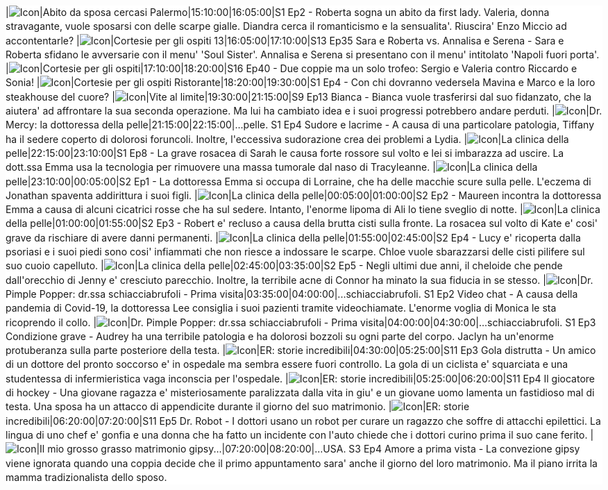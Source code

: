 |![Icon](https://guidatv.sky.it/uuid/b6f92bfb-b100-42df-9263-8b1202b34890/cover?md5ChecksumParam=ad64e106a3f00c5e3ef2e74496c3e785)|Abito da sposa cercasi Palermo|15:10:00|16:05:00|S1 Ep2 - Roberta sogna un abito da first lady. Valeria, donna stravagante, vuole sposarsi con delle scarpe gialle. Diandra cerca il romanticismo e la sensualita&#039;. Riuscira&#039; Enzo Miccio ad accontentarle?
|![Icon](https://guidatv.sky.it/uuid/40f0f96f-208e-499c-9e2a-5c2343a538fd/cover?md5ChecksumParam=e7ca36d544a3680a4c5a1f2a5f06c037)|Cortesie per gli ospiti 13|16:05:00|17:10:00|S13 Ep35 Sara e Roberta vs. Annalisa e Serena - Sara e Roberta sfidano le avversarie con il menu&#039; &#039;Soul Sister&#039;. Annalisa e Serena si presentano con il menu&#039; intitolato &#039;Napoli fuori porta&#039;.
|![Icon](https://guidatv.sky.it/uuid/intrattenimento_cover_oiOcEGjG-.png)|Cortesie per gli ospiti|17:10:00|18:20:00|S16 Ep40 - Due coppie ma un solo trofeo: Sergio e Valeria contro Riccardo e Sonia!
|![Icon](https://guidatv.sky.it/uuid/intrattenimento_cover_oiOcEGjG-.png)|Cortesie per gli ospiti Ristorante|18:20:00|19:30:00|S1 Ep4 - Con chi dovranno vedersela Mavina e Marco e la loro steakhouse del cuore?
|![Icon](https://guidatv.sky.it/uuid/intrattenimento_cover_oiOcEGjG-.png)|Vite al limite|19:30:00|21:15:00|S9 Ep13 Bianca - Bianca vuole trasferirsi dal suo fidanzato, che la aiutera&#039; ad affrontare la sua seconda operazione. Ma lui ha cambiato idea e i suoi progressi potrebbero andare perduti.
|![Icon](https://guidatv.sky.it/uuid/5f938f20-f024-4743-854e-2bfaed1ed6c8/cover?md5ChecksumParam=6e710dd24e030fc5998acde2f1a5797f)|Dr. Mercy: la dottoressa della pelle|21:15:00|22:15:00|...pelle. S1 Ep4 Sudore e lacrime - A causa di una particolare patologia, Tiffany ha il sedere coperto di dolorosi foruncoli. Inoltre, l&#039;eccessiva sudorazione crea dei problemi a Lydia.
|![Icon](https://guidatv.sky.it/uuid/intrattenimento_cover_oiOcEGjG-.png)|La clinica della pelle|22:15:00|23:10:00|S1 Ep8 - La grave rosacea di Sarah le causa forte rossore sul volto e lei si imbarazza ad uscire. La dott.ssa Emma usa la tecnologia per rimuovere una massa tumorale dal naso di Tracyleanne.
|![Icon](https://guidatv.sky.it/uuid/intrattenimento_cover_oiOcEGjG-.png)|La clinica della pelle|23:10:00|00:05:00|S2 Ep1 - La dottoressa Emma si occupa di Lorraine, che ha delle macchie scure sulla pelle. L&#039;eczema di Jonathan spaventa addirittura i suoi figli.
|![Icon](https://guidatv.sky.it/uuid/intrattenimento_cover_oiOcEGjG-.png)|La clinica della pelle|00:05:00|01:00:00|S2 Ep2 - Maureen incontra la dottoressa Emma a causa di alcuni cicatrici rosse che ha sul sedere. Intanto, l&#039;enorme lipoma di Ali lo tiene sveglio di notte.
|![Icon](https://guidatv.sky.it/uuid/intrattenimento_cover_oiOcEGjG-.png)|La clinica della pelle|01:00:00|01:55:00|S2 Ep3 - Robert e&#039; recluso a causa della brutta cisti sulla fronte. La rosacea sul volto di Kate e&#039; cosi&#039; grave da rischiare di avere danni permanenti.
|![Icon](https://guidatv.sky.it/uuid/intrattenimento_cover_oiOcEGjG-.png)|La clinica della pelle|01:55:00|02:45:00|S2 Ep4 - Lucy e&#039; ricoperta dalla psoriasi e i suoi piedi sono cosi&#039; infiammati che non riesce a indossare le scarpe. Chloe vuole sbarazzarsi delle cisti pilifere sul suo cuoio capelluto.
|![Icon](https://guidatv.sky.it/uuid/intrattenimento_cover_oiOcEGjG-.png)|La clinica della pelle|02:45:00|03:35:00|S2 Ep5 - Negli ultimi due anni, il cheloide che pende dall&#039;orecchio di Jenny e&#039; cresciuto parecchio. Inoltre, la terribile acne di Connor ha minato la sua fiducia in se stesso.
|![Icon](https://guidatv.sky.it/uuid/ea7935fb-150d-46fe-a755-9cb6b49b27b4/cover?md5ChecksumParam=ab4235792c068b5272460f0950f302a2)|Dr. Pimple Popper: dr.ssa schiacciabrufoli - Prima visita|03:35:00|04:00:00|...schiacciabrufoli. S1 Ep2 Video chat - A causa della pandemia di Covid-19, la dottoressa Lee consiglia i suoi pazienti tramite videochiamate. L&#039;enorme voglia di Monica le sta ricoprendo il collo.
|![Icon](https://guidatv.sky.it/uuid/5cd5e639-05a2-41cb-8c8c-7b67b900b398/cover?md5ChecksumParam=ab4235792c068b5272460f0950f302a2)|Dr. Pimple Popper: dr.ssa schiacciabrufoli - Prima visita|04:00:00|04:30:00|...schiacciabrufoli. S1 Ep3 Condizione grave - Audrey ha una terribile patologia e ha dolorosi bozzoli su ogni parte del corpo. Jaclyn ha un&#039;enorme protuberanza sulla parte posteriore della testa.
|![Icon](https://guidatv.sky.it/uuid/intrattenimento_cover_oiOcEGjG-.png)|ER: storie incredibili|04:30:00|05:25:00|S11 Ep3 Gola distrutta - Un amico di un dottore del pronto soccorso e&#039; in ospedale ma sembra essere fuori controllo. La gola di un ciclista e&#039; squarciata e una studentessa di infermieristica vaga inconscia per l&#039;ospedale.
|![Icon](https://guidatv.sky.it/uuid/intrattenimento_cover_oiOcEGjG-.png)|ER: storie incredibili|05:25:00|06:20:00|S11 Ep4 Il giocatore di hockey - Una giovane ragazza e&#039; misteriosamente paralizzata dalla vita in giu&#039; e un giovane uomo lamenta un fastidioso mal di testa. Una sposa ha un attacco di appendicite durante il giorno del suo matrimonio.
|![Icon](https://guidatv.sky.it/uuid/intrattenimento_cover_oiOcEGjG-.png)|ER: storie incredibili|06:20:00|07:20:00|S11 Ep5 Dr. Robot - I dottori usano un robot per curare un ragazzo che soffre di attacchi epilettici. La lingua di uno chef e&#039; gonfia e una donna che ha fatto un incidente con l&#039;auto chiede che i dottori curino prima il suo cane ferito.
|![Icon](https://guidatv.sky.it/uuid/intrattenimento_cover_oiOcEGjG-.png)|Il mio grosso grasso matrimonio gipsy...|07:20:00|08:20:00|...USA. S3 Ep4 Amore a prima vista - La convezione gipsy viene ignorata quando una coppia decide che il primo appuntamento sara&#039; anche il giorno del loro matrimonio. Ma il piano irrita la mamma tradizionalista dello sposo.